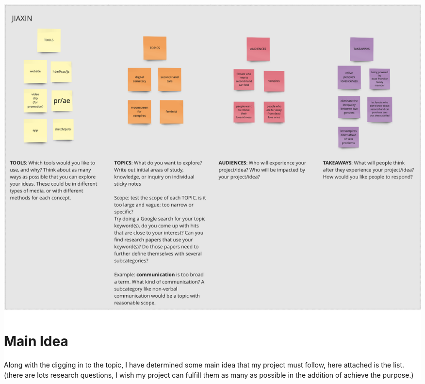 ![TOOLS, TOPICS, AUDIENCES, and TAKEAWAYS](TSmindmap.PNG)


# Main Idea

Along with the digging in to the topic, I have determined some main idea that my project must follow, here attached is the list. (there are lots research questions, I wish my project can fulfill them as many as possible in the addition of achieve the purpose.)